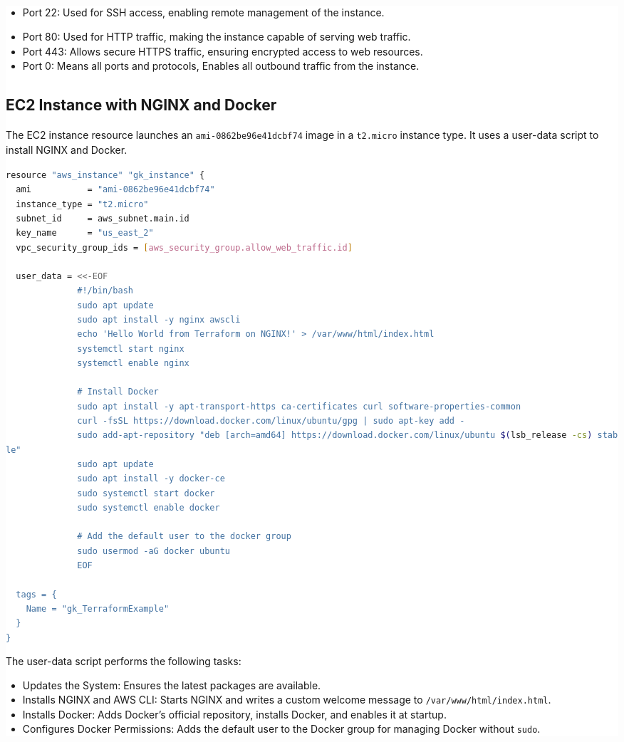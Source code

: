 
* Port 22: Used for SSH access, enabling remote management of the instance.
+ Port 80: Used for HTTP traffic, making the instance capable of serving web traffic.
+ Port 443: Allows secure HTTPS traffic, ensuring encrypted access to web resources.
+ Port 0: Means all ports and protocols, Enables all outbound traffic from the instance.


## EC2 Instance with NGINX and Docker
The EC2 instance resource launches an ```ami-0862be96e41dcbf74``` image in a ```t2.micro``` instance type. It uses a user-data script to install NGINX and Docker.
```bash
resource "aws_instance" "gk_instance" {
  ami           = "ami-0862be96e41dcbf74"
  instance_type = "t2.micro"
  subnet_id     = aws_subnet.main.id
  key_name      = "us_east_2"
  vpc_security_group_ids = [aws_security_group.allow_web_traffic.id]

  user_data = <<-EOF
              #!/bin/bash
              sudo apt update
              sudo apt install -y nginx awscli
              echo 'Hello World from Terraform on NGINX!' > /var/www/html/index.html
              systemctl start nginx
              systemctl enable nginx

              # Install Docker
              sudo apt install -y apt-transport-https ca-certificates curl software-properties-common
              curl -fsSL https://download.docker.com/linux/ubuntu/gpg | sudo apt-key add -
              sudo add-apt-repository "deb [arch=amd64] https://download.docker.com/linux/ubuntu $(lsb_release -cs) stable"
              sudo apt update
              sudo apt install -y docker-ce
              sudo systemctl start docker
              sudo systemctl enable docker

              # Add the default user to the docker group
              sudo usermod -aG docker ubuntu
              EOF

  tags = {
    Name = "gk_TerraformExample"
  }
}

```
The user-data script performs the following tasks:

* Updates the System: Ensures the latest packages are available.
* Installs NGINX and AWS CLI: Starts NGINX and writes a custom welcome message to ```/var/www/html/index.html```.
* Installs Docker: Adds Docker’s official repository, installs Docker, and enables it at startup.
* Configures Docker Permissions: Adds the default user to the Docker group for managing Docker without ```sudo```.
